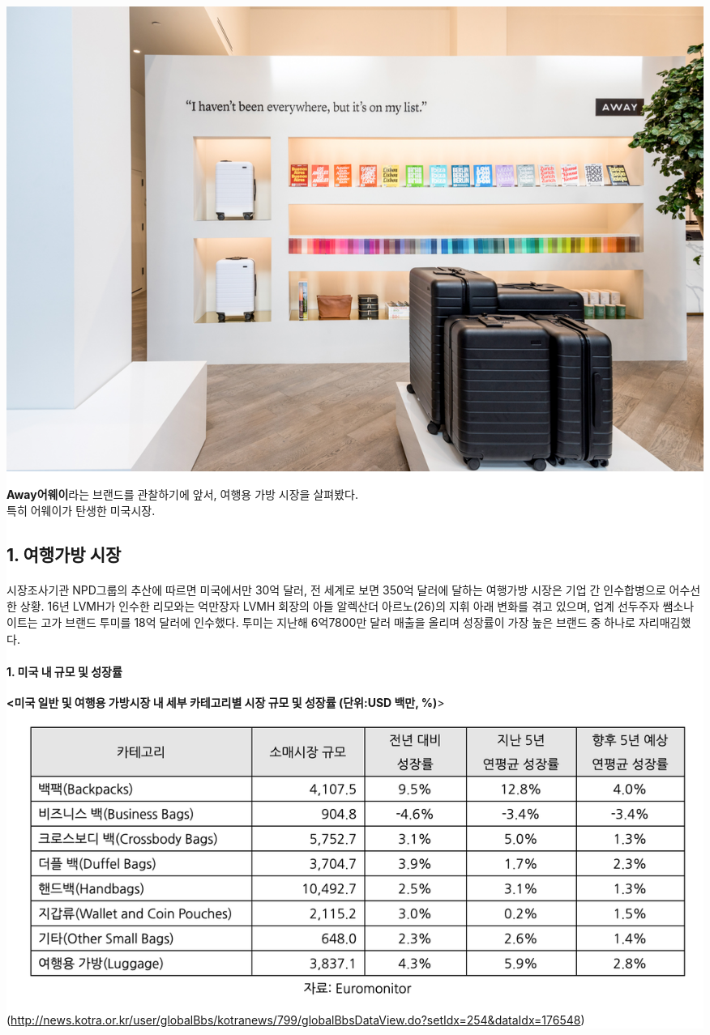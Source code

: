 ![away_travle_store](../img/posts/2020-04-19-awaytravel/away1.jpg)

**Away어웨이**라는 브랜드를 관찰하기에 앞서, 여행용 가방 시장을 살펴봤다. <br>특히 어웨이가 탄생한 미국시장. <br>



## 1. 여행가방 시장

시장조사기관 NPD그룹의 추산에 따르면 미국에서만 30억 달러, 전 세계로 보면 350억 달러에 달하는 여행가방 시장은 기업 간 인수합병으로 어수선한 상황. 16년 LVMH가 인수한 리모와는 억만장자 LVMH 회장의 아들 알렉산더 아르노(26)의 지휘 아래 변화를 겪고 있으며, 업계 선두주자 쌤소나이트는 고가 브랜드 투미를 18억 달러에 인수했다. 투미는 지난해 6억7800만 달러 매출을 올리며 성장률이 가장 높은 브랜드 중 하나로 자리매김했다.



#### 1. 미국 내 규모 및 성장률

**<미국 일반 및 여행용 가방시장 내 세부 카테고리별 시장 규모 및 성장률 (단위:USD 백만, %)**><br>

![away_travle](../img/posts/2020-04-19-awaytravel/away8.png)(http://news.kotra.or.kr/user/globalBbs/kotranews/799/globalBbsDataView.do?setIdx=254&dataIdx=176548)
